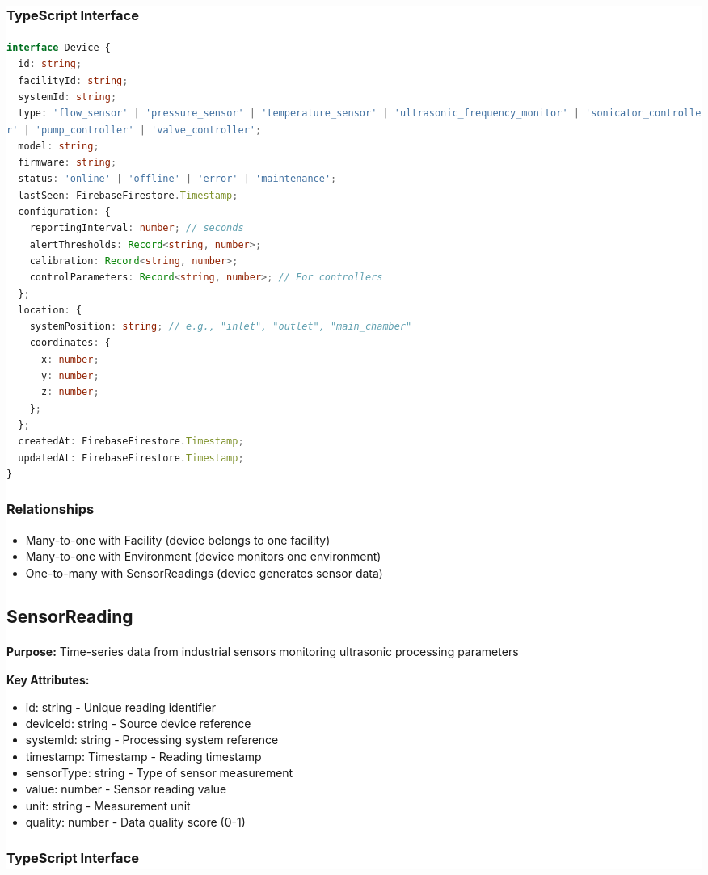 ### TypeScript Interface

```typescript
interface Device {
  id: string;
  facilityId: string;
  systemId: string;
  type: 'flow_sensor' | 'pressure_sensor' | 'temperature_sensor' | 'ultrasonic_frequency_monitor' | 'sonicator_controller' | 'pump_controller' | 'valve_controller';
  model: string;
  firmware: string;
  status: 'online' | 'offline' | 'error' | 'maintenance';
  lastSeen: FirebaseFirestore.Timestamp;
  configuration: {
    reportingInterval: number; // seconds
    alertThresholds: Record<string, number>;
    calibration: Record<string, number>;
    controlParameters: Record<string, number>; // For controllers
  };
  location: {
    systemPosition: string; // e.g., "inlet", "outlet", "main_chamber"
    coordinates: {
      x: number;
      y: number;
      z: number;
    };
  };
  createdAt: FirebaseFirestore.Timestamp;
  updatedAt: FirebaseFirestore.Timestamp;
}
```

### Relationships
- Many-to-one with Facility (device belongs to one facility)
- Many-to-one with Environment (device monitors one environment)
- One-to-many with SensorReadings (device generates sensor data)

## SensorReading

**Purpose:** Time-series data from industrial sensors monitoring ultrasonic processing parameters

**Key Attributes:**
- id: string - Unique reading identifier
- deviceId: string - Source device reference
- systemId: string - Processing system reference
- timestamp: Timestamp - Reading timestamp
- sensorType: string - Type of sensor measurement
- value: number - Sensor reading value
- unit: string - Measurement unit
- quality: number - Data quality score (0-1)

### TypeScript Interface
